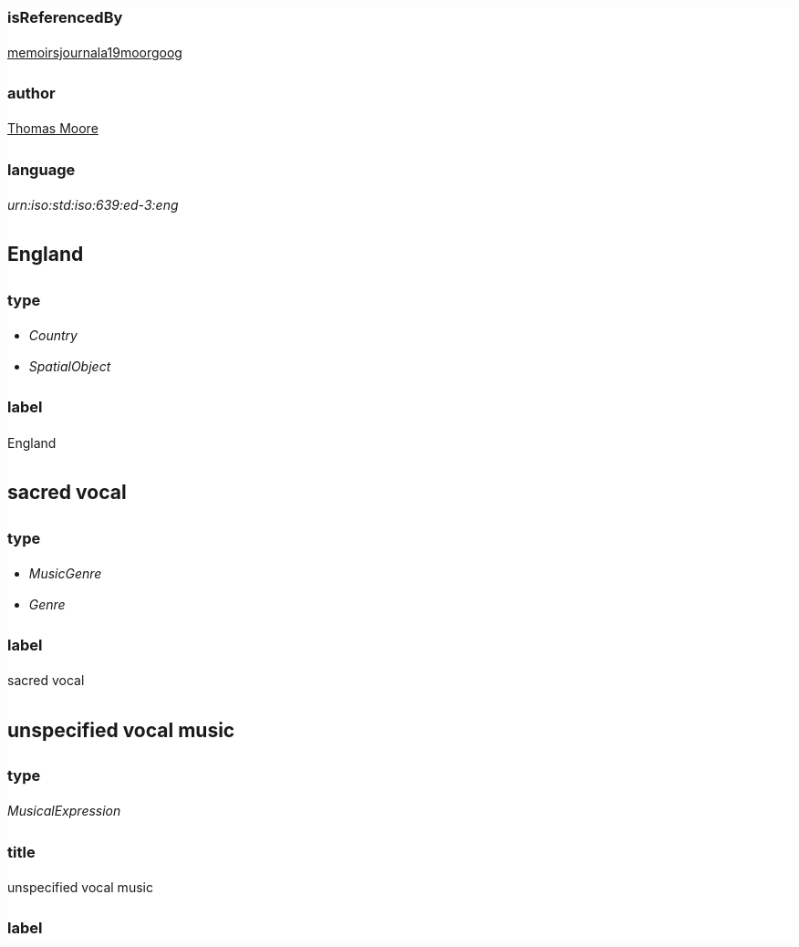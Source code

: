 ### isReferencedBy


[memoirsjournala19moorgoog](#memoirsjournala19moorgoog)

### author


[Thomas Moore](#Thomas-Moore)

### language


*urn:iso:std:iso:639:ed-3:eng*

## England

### type

 - *Country*

 - *SpatialObject*

### label


England

## sacred vocal

### type

 - *MusicGenre*

 - *Genre*

### label


sacred vocal

## unspecified vocal music

### type


*MusicalExpression*

### title


unspecified vocal music

### label
